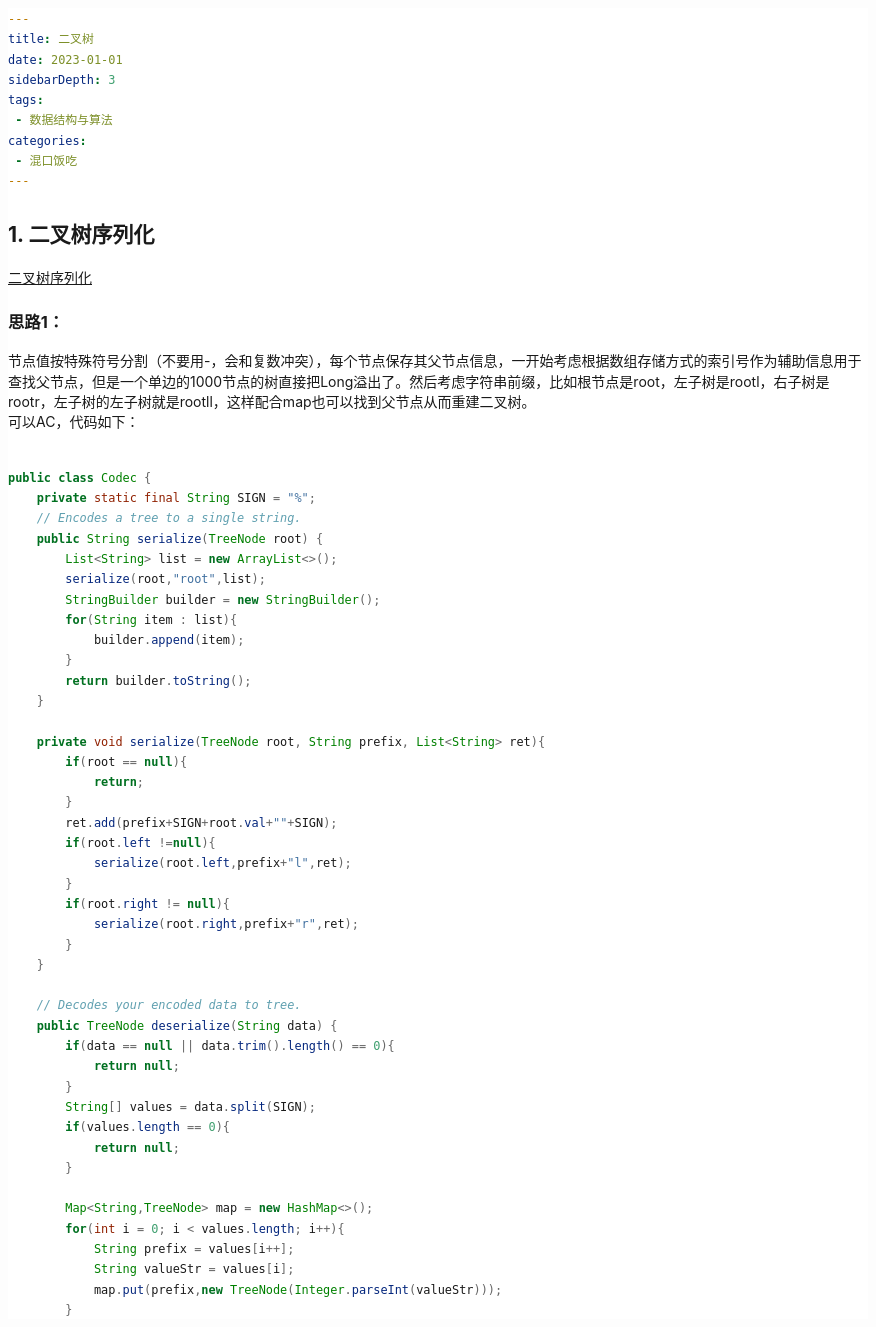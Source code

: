 ```yaml
---
title: 二叉树 
date: 2023-01-01
sidebarDepth: 3
tags:
 - 数据结构与算法
categories:
 - 混口饭吃
---
```



## 1. 二叉树序列化
[二叉树序列化](https://leetcode.cn/problems/serialize-and-deserialize-binary-tree/description/)
### 思路1：
节点值按特殊符号分割（不要用-，会和复数冲突），每个节点保存其父节点信息，一开始考虑根据数组存储方式的索引号作为辅助信息用于查找父节点，但是一个单边的1000节点的树直接把Long溢出了。然后考虑字符串前缀，比如根节点是root，左子树是rootl，右子树是rootr，左子树的左子树就是rootll，这样配合map也可以找到父节点从而重建二叉树。<br />可以AC，代码如下：
```java

public class Codec {
    private static final String SIGN = "%";
    // Encodes a tree to a single string.
    public String serialize(TreeNode root) {
        List<String> list = new ArrayList<>();
        serialize(root,"root",list);
        StringBuilder builder = new StringBuilder();
        for(String item : list){
            builder.append(item);
        }
        return builder.toString();
    }

    private void serialize(TreeNode root, String prefix, List<String> ret){   
        if(root == null){
            return;
        }
        ret.add(prefix+SIGN+root.val+""+SIGN);
        if(root.left !=null){
            serialize(root.left,prefix+"l",ret);
        }
        if(root.right != null){
            serialize(root.right,prefix+"r",ret);
        }
    }

    // Decodes your encoded data to tree.
    public TreeNode deserialize(String data) {
        if(data == null || data.trim().length() == 0){
            return null;
        }
        String[] values = data.split(SIGN);
        if(values.length == 0){
            return null;
        }   

        Map<String,TreeNode> map = new HashMap<>();
        for(int i = 0; i < values.length; i++){
            String prefix = values[i++];
            String valueStr = values[i];
            map.put(prefix,new TreeNode(Integer.parseInt(valueStr)));
        }

```